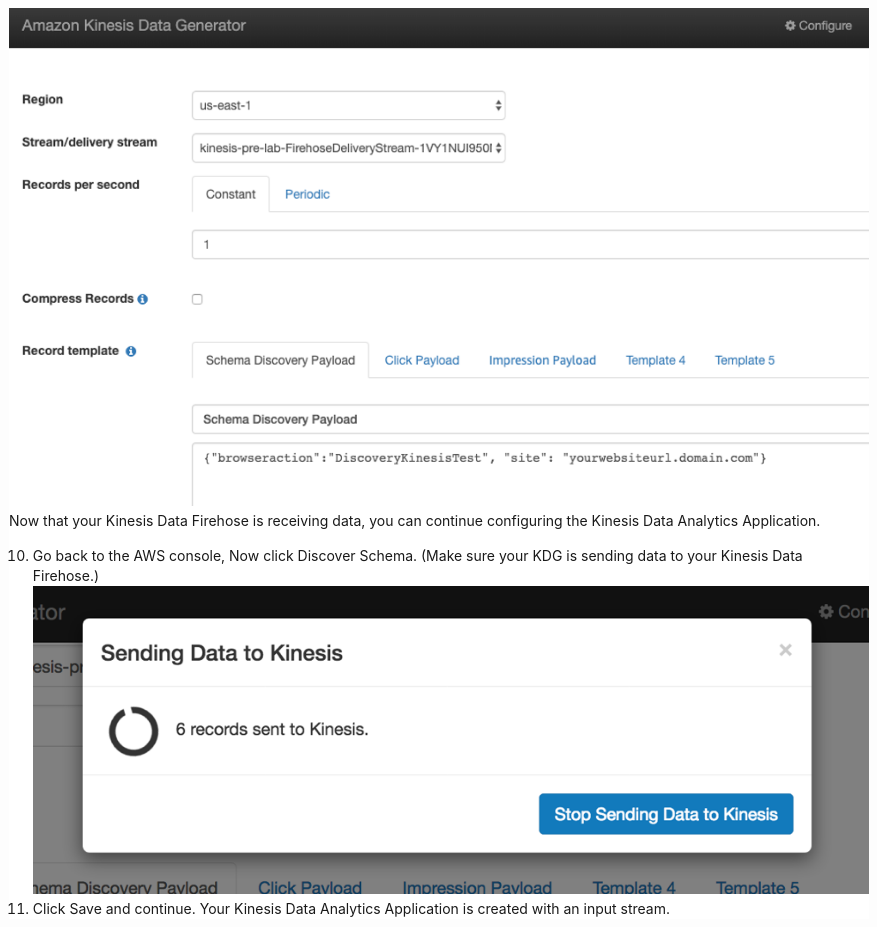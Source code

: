 ![](../300/images/22.png)
Now that your Kinesis Data Firehose is receiving data, you can continue configuring the Kinesis Data Analytics Application.

10.	Go back to the AWS console, Now click Discover Schema. (Make sure your KDG is sending data to your Kinesis Data Firehose.)
![](../300/images/23.png)
11.	Click Save and continue. Your Kinesis Data Analytics Application is created with an input stream.